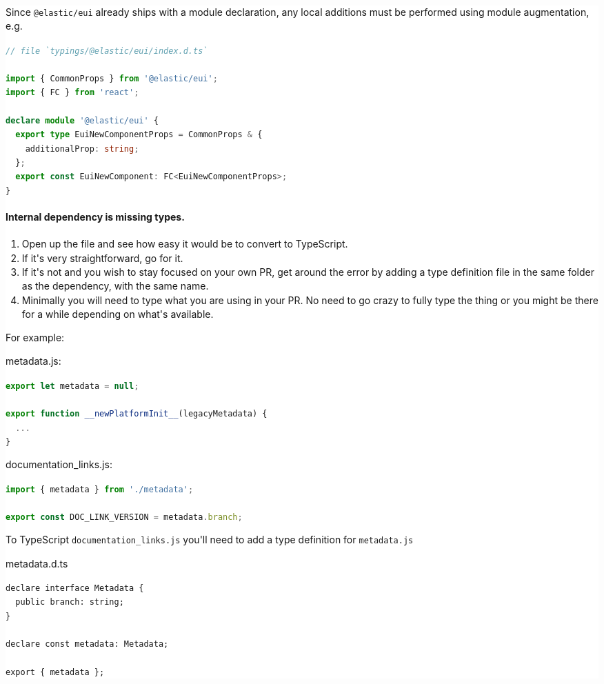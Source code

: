 Since `@elastic/eui` already ships with a module declaration, any local additions must be performed using module augmentation, e.g.

```typescript
// file `typings/@elastic/eui/index.d.ts`

import { CommonProps } from '@elastic/eui';
import { FC } from 'react';

declare module '@elastic/eui' {
  export type EuiNewComponentProps = CommonProps & {
    additionalProp: string;
  };
  export const EuiNewComponent: FC<EuiNewComponentProps>;
}
```

#### Internal dependency is missing types.

1. Open up the file and see how easy it would be to convert to TypeScript.
2. If it's very straightforward, go for it.
3. If it's not and you wish to stay focused on your own PR, get around the error by adding a type definition file in the same folder as the dependency, with the same name.
4. Minimally you will need to type what you are using in your PR.  No need to go crazy to fully type the thing or you might be there for a while depending on what's available.

For example:

metadata.js:
```js
export let metadata = null;

export function __newPlatformInit__(legacyMetadata) {
  ...
}
```

documentation_links.js:
```js
import { metadata } from './metadata';

export const DOC_LINK_VERSION = metadata.branch;
```

To TypeScript `documentation_links.js` you'll need to add a type definition for `metadata.js`

metadata.d.ts
```
declare interface Metadata {
  public branch: string;
}

declare const metadata: Metadata;

export { metadata };
```
